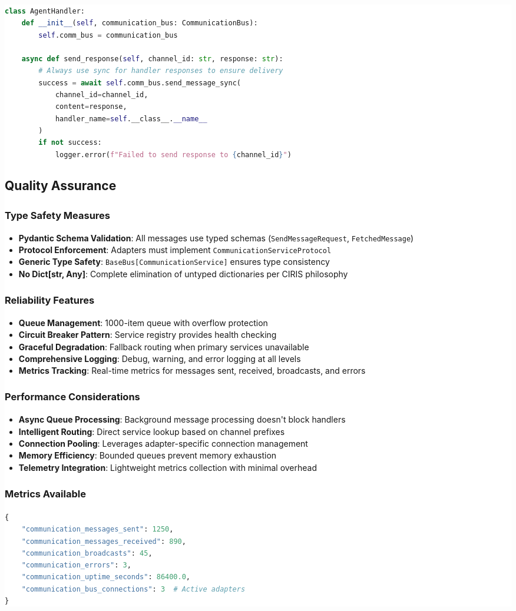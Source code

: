 ```python
class AgentHandler:
    def __init__(self, communication_bus: CommunicationBus):
        self.comm_bus = communication_bus
    
    async def send_response(self, channel_id: str, response: str):
        # Always use sync for handler responses to ensure delivery
        success = await self.comm_bus.send_message_sync(
            channel_id=channel_id,
            content=response,
            handler_name=self.__class__.__name__
        )
        if not success:
            logger.error(f"Failed to send response to {channel_id}")
```

## Quality Assurance

### Type Safety Measures

- **Pydantic Schema Validation**: All messages use typed schemas (`SendMessageRequest`, `FetchedMessage`)
- **Protocol Enforcement**: Adapters must implement `CommunicationServiceProtocol`
- **Generic Type Safety**: `BaseBus[CommunicationService]` ensures type consistency
- **No Dict[str, Any]**: Complete elimination of untyped dictionaries per CIRIS philosophy

### Reliability Features

- **Queue Management**: 1000-item queue with overflow protection
- **Circuit Breaker Pattern**: Service registry provides health checking
- **Graceful Degradation**: Fallback routing when primary services unavailable
- **Comprehensive Logging**: Debug, warning, and error logging at all levels
- **Metrics Tracking**: Real-time metrics for messages sent, received, broadcasts, and errors

### Performance Considerations

- **Async Queue Processing**: Background message processing doesn't block handlers
- **Intelligent Routing**: Direct service lookup based on channel prefixes
- **Connection Pooling**: Leverages adapter-specific connection management
- **Memory Efficiency**: Bounded queues prevent memory exhaustion
- **Telemetry Integration**: Lightweight metrics collection with minimal overhead

### Metrics Available

```python
{
    "communication_messages_sent": 1250,
    "communication_messages_received": 890,
    "communication_broadcasts": 45,
    "communication_errors": 3,
    "communication_uptime_seconds": 86400.0,
    "communication_bus_connections": 3  # Active adapters
}
```
